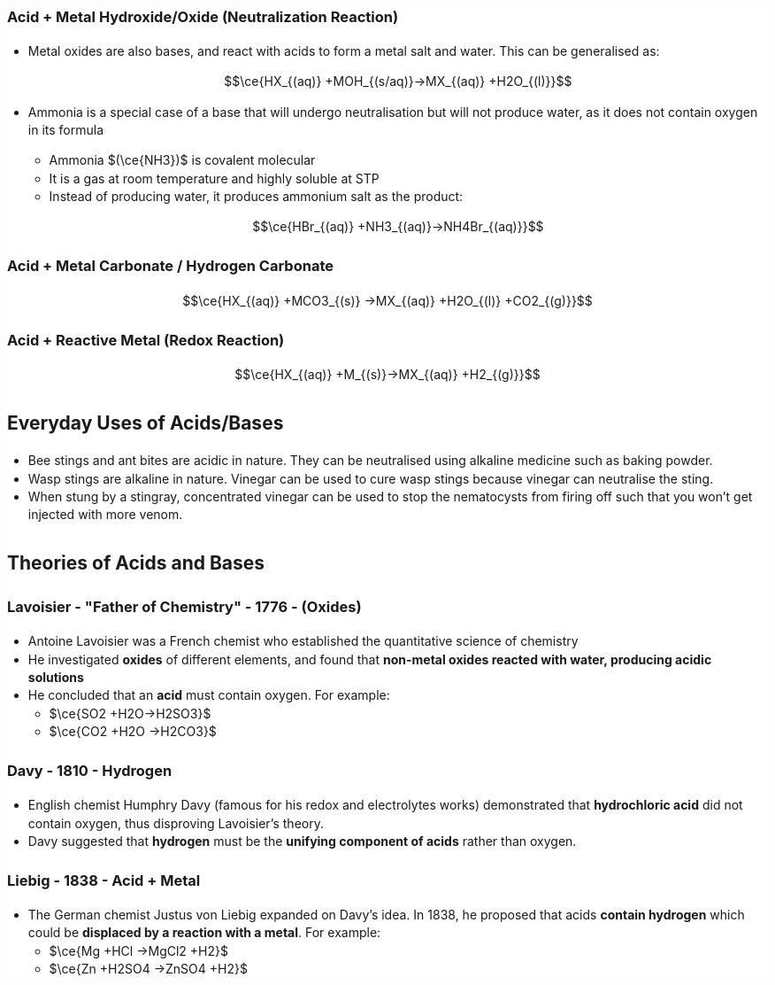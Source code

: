 ### Acid + Metal Hydroxide/Oxide (Neutralization Reaction)

- Metal oxides are also bases, and react with acids to form a metal salt and water. This can be generalised as:

  $$\ce{HX_{(aq)} +MOH_{(s/aq)}->MX_{(aq)} +H2O_{(l)}}$$

- Ammonia is a special case of a base that will undergo neutralisation but will not produce water, as it does not contain oxygen in its formula

  - Ammonia $(\ce{NH3})$ is covalent molecular
  - It is a gas at room temperature and highly soluble at STP
  - Instead of producing water, it produces ammonium salt as the product:

  $$\ce{HBr_{(aq)} +NH3_{(aq)}->NH4Br_{(aq)}}$$

### Acid + Metal Carbonate / Hydrogen Carbonate

$$\ce{HX_{(aq)} +MCO3_{(s)} ->MX_{(aq)} +H2O_{(l)} +CO2_{(g)}}$$

### Acid + Reactive Metal (Redox Reaction)

$$\ce{HX_{(aq)} +M_{(s)}->MX_{(aq)} +H2_{(g)}}$$

## Everyday Uses of Acids/Bases

- Bee stings and ant bites are acidic in nature. They can be neutralised using alkaline medicine such as baking powder.
- Wasp stings are alkaline in nature. Vinegar can be used to cure wasp stings because vinegar can neutralise the sting.
- When stung by a stingray, concentrated vinegar can be used to stop the nematocysts from firing off such that you won’t get injected with more venom.

## Theories of Acids and Bases

### Lavoisier - "Father of Chemistry" - 1776 - (Oxides)

- Antoine Lavoisier was a French chemist who established the quantitative science of chemistry
- He investigated **oxides** of different elements, and found that **non-metal oxides reacted with water, producing acidic solutions**
- He concluded that an **acid** must contain oxygen. For example:
  - $\ce{SO2 +H2O->H2SO3}$
  - $\ce{CO2 +H2O ->H2CO3}$

### Davy - 1810 - Hydrogen

- English chemist Humphry Davy (famous for his redox and electrolytes works) demonstrated that **hydrochloric acid** did not contain oxygen, thus disproving Lavoisier’s theory. 
- Davy suggested that **hydrogen** must be the **unifying component of acids** rather than oxygen.

### Liebig - 1838 - Acid + Metal

- The German chemist Justus von Liebig expanded on Davy’s idea. In 1838, he proposed that acids **contain hydrogen** which could be **displaced by a reaction with a metal**. For example:
  - $\ce{Mg +HCl ->MgCl2 +H2}$
  - $\ce{Zn +H2SO4 ->ZnSO4 +H2}$
